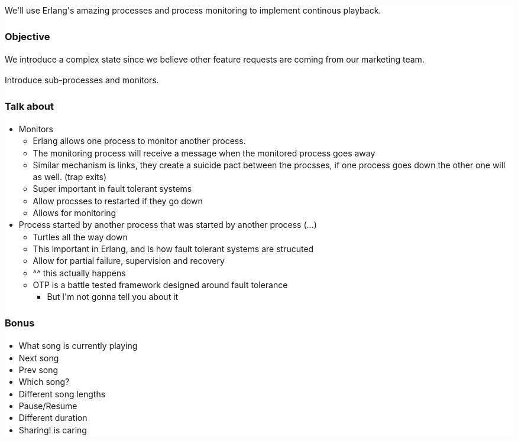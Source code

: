 We'll use Erlang's amazing processes and process monitoring to implement continous playback.

### Objective

We introduce a complex state since we believe other feature
requests are coming from our marketing team.

Introduce sub-processes and monitors.

### Talk about

* Monitors
    * Erlang allows one process to monitor another process.
    * The monitoring process will receive a message when the monitored process
    goes away
    * Similar mechanism is links, they create a suicide pact between the procsses, if
    one process goes down the other one will as well. (trap exits)
    * Super important in fault tolerant systems
    * Allow procsses to restarted if they go down
    * Allows for monitoring
* Process started by another process that was started by another process (...)
    * Turtles all the way down
    * This important in Erlang, and is how fault tolerant systems are strucuted
    * Allow for partial failure, supervision and recovery
    * ^^ this actually happens
    * OTP is a battle tested framework designed around fault tolerance
        * But I'm not gonna tell you about it

### Bonus

* What song is currently playing
* Next song
* Prev song
* Which song?
* Different song lengths
* Pause/Resume
* Different duration
* Sharing! is caring
